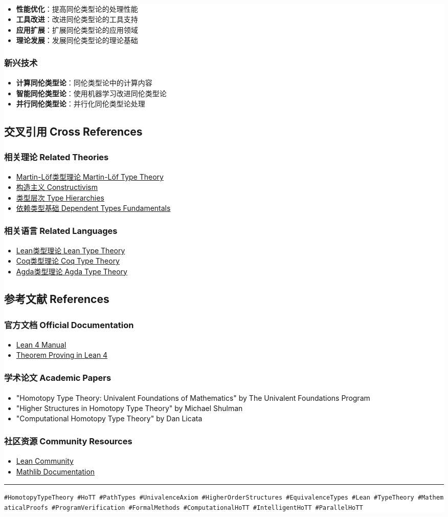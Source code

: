 - **性能优化**：提高同伦类型论的处理性能
- **工具改进**：改进同伦类型论的工具支持
- **应用扩展**：扩展同伦类型论的应用领域
- **理论发展**：发展同伦类型论的理论基础

### 新兴技术

- **计算同伦类型论**：同伦类型论中的计算内容
- **智能同伦类型论**：使用机器学习改进同伦类型论
- **并行同伦类型论**：并行化同伦类型论处理

## 交叉引用 Cross References

### 相关理论 Related Theories

- [Martin-Löf类型理论 Martin-Löf Type Theory](./01-Martin-Löf类型理论.md)
- [构造主义 Constructivism](./03-构造主义.md)
- [类型层次 Type Hierarchies](./04-类型层次.md)
- [依赖类型基础 Dependent Types Fundamentals](../01-Dependent-Types/01-依赖类型基础.md)

### 相关语言 Related Languages

- [Lean类型理论 Lean Type Theory](../README.md)
- [Coq类型理论 Coq Type Theory](../../04-Coq/README.md)
- [Agda类型理论 Agda Type Theory](../../05-Agda/README.md)

## 参考文献 References

### 官方文档 Official Documentation

- [Lean 4 Manual](https://leanprover.github.io/lean4/doc/)
- [Theorem Proving in Lean 4](https://leanprover.github.io/theorem_proving_in_lean4/)

### 学术论文 Academic Papers

- "Homotopy Type Theory: Univalent Foundations of Mathematics" by The Univalent Foundations Program
- "Higher Structures in Homotopy Type Theory" by Michael Shulman
- "Computational Homotopy Type Theory" by Dan Licata

### 社区资源 Community Resources

- [Lean Community](https://leanprover-community.github.io/)
- [Mathlib Documentation](https://leanprover-community.github.io/mathlib_docs/)

---

`#HomotopyTypeTheory #HoTT #PathTypes #UnivalenceAxiom #HigherOrderStructures #EquivalenceTypes #Lean #TypeTheory #MathematicalProofs #ProgramVerification #FormalMethods #ComputationalHoTT #IntelligentHoTT #ParallelHoTT`
